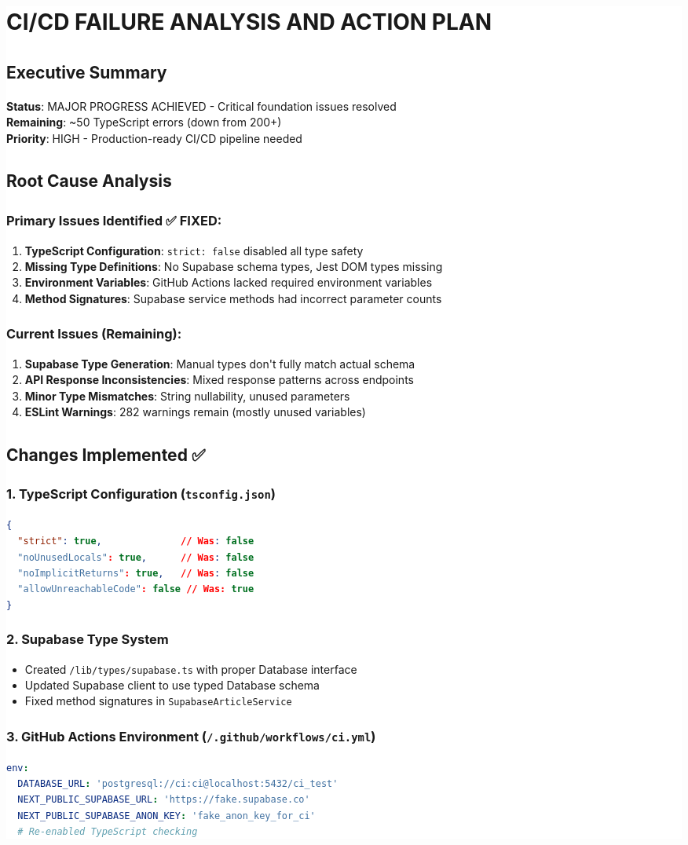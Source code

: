 # CI/CD FAILURE ANALYSIS AND ACTION PLAN

## Executive Summary

**Status**: MAJOR PROGRESS ACHIEVED - Critical foundation issues resolved  
**Remaining**: ~50 TypeScript errors (down from 200+)  
**Priority**: HIGH - Production-ready CI/CD pipeline needed

## Root Cause Analysis

### Primary Issues Identified ✅ FIXED:
1. **TypeScript Configuration**: `strict: false` disabled all type safety
2. **Missing Type Definitions**: No Supabase schema types, Jest DOM types missing  
3. **Environment Variables**: GitHub Actions lacked required environment variables
4. **Method Signatures**: Supabase service methods had incorrect parameter counts

### Current Issues (Remaining):
1. **Supabase Type Generation**: Manual types don't fully match actual schema
2. **API Response Inconsistencies**: Mixed response patterns across endpoints  
3. **Minor Type Mismatches**: String nullability, unused parameters
4. **ESLint Warnings**: 282 warnings remain (mostly unused variables)

## Changes Implemented ✅

### 1. TypeScript Configuration (`tsconfig.json`)
```json
{
  "strict": true,              // Was: false
  "noUnusedLocals": true,      // Was: false  
  "noImplicitReturns": true,   // Was: false
  "allowUnreachableCode": false // Was: true
}
```

### 2. Supabase Type System
- Created `/lib/types/supabase.ts` with proper Database interface
- Updated Supabase client to use typed Database schema
- Fixed method signatures in `SupabaseArticleService`

### 3. GitHub Actions Environment (`/.github/workflows/ci.yml`)
```yaml
env:
  DATABASE_URL: 'postgresql://ci:ci@localhost:5432/ci_test'
  NEXT_PUBLIC_SUPABASE_URL: 'https://fake.supabase.co'  
  NEXT_PUBLIC_SUPABASE_ANON_KEY: 'fake_anon_key_for_ci'
  # Re-enabled TypeScript checking
```
